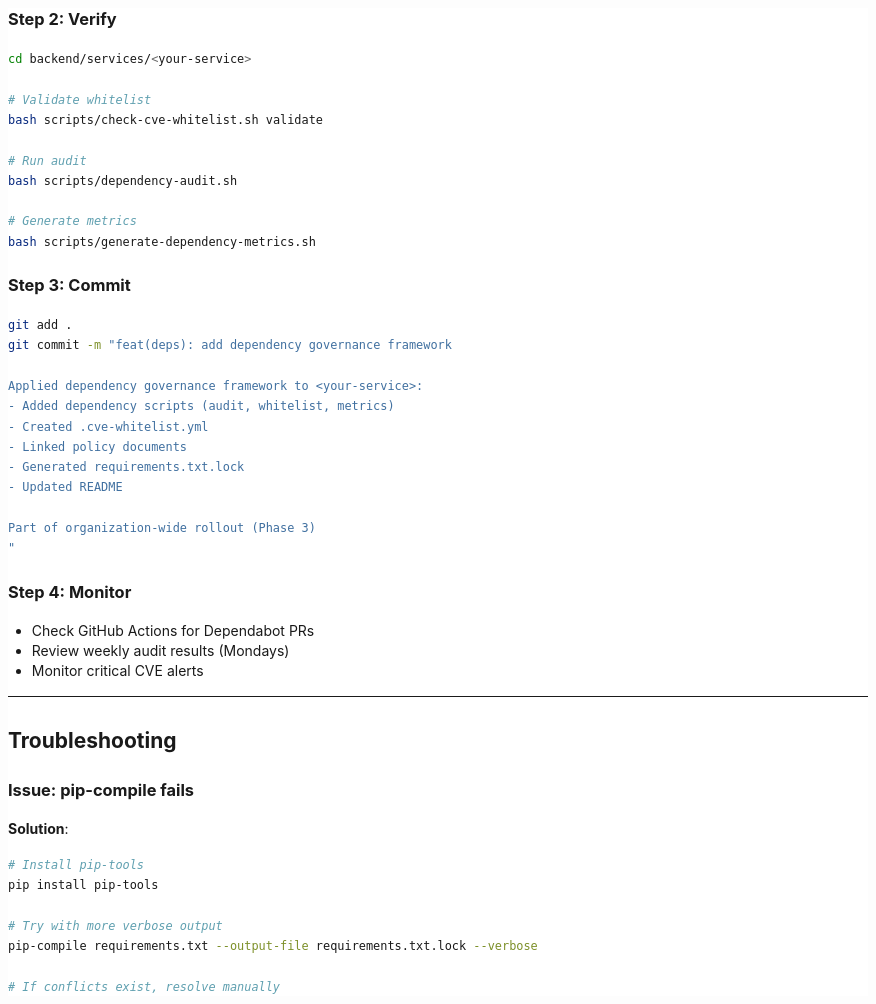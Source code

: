 ### Step 2: Verify

```bash
cd backend/services/<your-service>

# Validate whitelist
bash scripts/check-cve-whitelist.sh validate

# Run audit
bash scripts/dependency-audit.sh

# Generate metrics
bash scripts/generate-dependency-metrics.sh
```

### Step 3: Commit

```bash
git add .
git commit -m "feat(deps): add dependency governance framework

Applied dependency governance framework to <your-service>:
- Added dependency scripts (audit, whitelist, metrics)
- Created .cve-whitelist.yml
- Linked policy documents
- Generated requirements.txt.lock
- Updated README

Part of organization-wide rollout (Phase 3)
"
```

### Step 4: Monitor

- Check GitHub Actions for Dependabot PRs
- Review weekly audit results (Mondays)
- Monitor critical CVE alerts

---

## Troubleshooting

### Issue: pip-compile fails

**Solution**:

```bash
# Install pip-tools
pip install pip-tools

# Try with more verbose output
pip-compile requirements.txt --output-file requirements.txt.lock --verbose

# If conflicts exist, resolve manually
```
